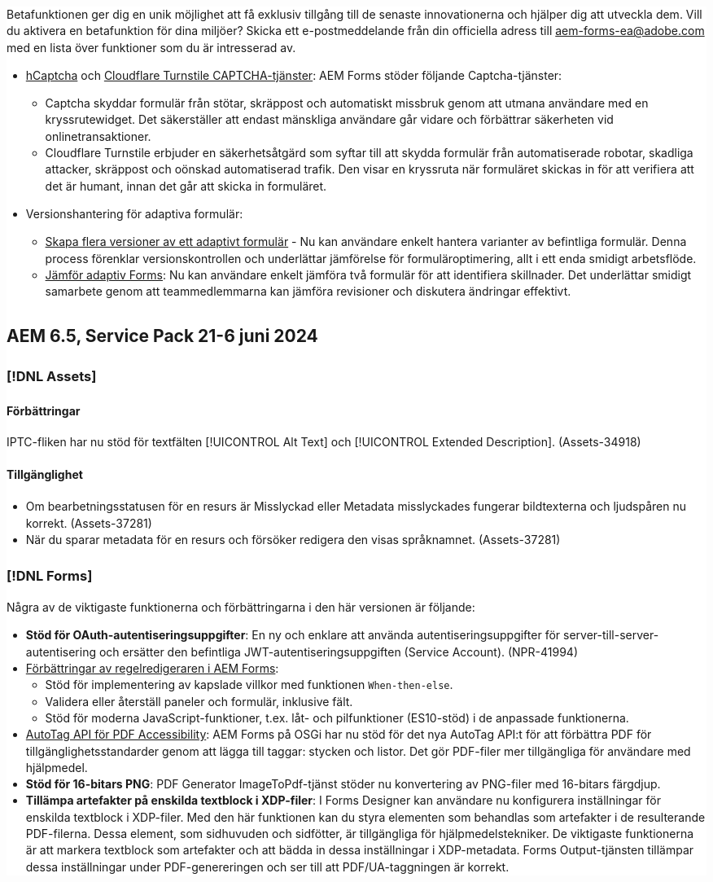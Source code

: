 Betafunktionen ger dig en unik möjlighet att få exklusiv tillgång till de senaste innovationerna och hjälper dig att utveckla dem. Vill du aktivera en betafunktion för dina miljöer? Skicka ett e-postmeddelande från din officiella adress till aem-forms-ea@adobe.com med en lista över funktioner som du är intresserad av.

* [hCaptcha](/help/forms/using/integrate-adaptive-forms-hcaptcha.md) och [Cloudflare Turnstile CAPTCHA-tjänster](/help/forms/using/integrate-adaptive-forms-turnstile.md): AEM Forms stöder följande Captcha-tjänster:
   * Captcha skyddar formulär från stötar, skräppost och automatiskt missbruk genom att utmana användare med en kryssrutewidget. Det säkerställer att endast mänskliga användare går vidare och förbättrar säkerheten vid onlinetransaktioner.
   * Cloudflare Turnstile erbjuder en säkerhetsåtgärd som syftar till att skydda formulär från automatiserade robotar, skadliga attacker, skräppost och oönskad automatiserad trafik. Den visar en kryssruta när formuläret skickas in för att verifiera att det är humant, innan det går att skicka in formuläret.

* Versionshantering för adaptiva formulär:
   * [Skapa flera versioner av ett adaptivt formulär](/help/forms/using/add-versioning-reviews-comments.md) - Nu kan användare enkelt hantera varianter av befintliga formulär. Denna process förenklar versionskontrollen och underlättar jämförelse för formuläroptimering, allt i ett enda smidigt arbetsflöde.
   * [Jämför adaptiv Forms](/help/forms/using/compare-forms-core-components.md): Nu kan användare enkelt jämföra två formulär för att identifiera skillnader. Det underlättar smidigt samarbete genom att teammedlemmarna kan jämföra revisioner och diskutera ändringar effektivt.

## AEM 6.5, Service Pack 21-6 juni 2024

### [!DNL Assets]

#### Förbättringar

IPTC-fliken har nu stöd för textfälten [!UICONTROL Alt Text] och [!UICONTROL Extended Description]. (Assets-34918)

#### Tillgänglighet

* Om bearbetningsstatusen för en resurs är Misslyckad eller Metadata misslyckades fungerar bildtexterna och ljudspåren nu korrekt. (Assets-37281)
* När du sparar metadata för en resurs och försöker redigera den visas språknamnet. (Assets-37281)

### [!DNL Forms]

Några av de viktigaste funktionerna och förbättringarna i den här versionen är följande:

* **Stöd för OAuth-autentiseringsuppgifter**: En ny och enklare att använda autentiseringsuppgifter för server-till-server-autentisering och ersätter den befintliga JWT-autentiseringsuppgiften (Service Account). (NPR-41994)
* [Förbättringar av regelredigeraren i AEM Forms](/help/forms/using/rule-editor-core-components.md):
   * Stöd för implementering av kapslade villkor med funktionen `When-then-else`.
   * Validera eller återställ paneler och formulär, inklusive fält.
   * Stöd för moderna JavaScript-funktioner, t.ex. låt- och pilfunktioner (ES10-stöd) i de anpassade funktionerna.
* [AutoTag API för PDF Accessibility](/help/forms/using/aem-document-services-programmatically.md#doc-utility-services-doc-utility-services): AEM Forms på OSGi har nu stöd för det nya AutoTag API:t för att förbättra PDF för tillgänglighetsstandarder genom att lägga till taggar: stycken och listor. Det gör PDF-filer mer tillgängliga för användare med hjälpmedel.
* **Stöd för 16-bitars PNG**: PDF Generator ImageToPdf-tjänst stöder nu konvertering av PNG-filer med 16-bitars färgdjup.
* **Tillämpa artefakter på enskilda textblock i XDP-filer**: I Forms Designer kan användare nu konfigurera inställningar för enskilda textblock i XDP-filer. Med den här funktionen kan du styra elementen som behandlas som artefakter i de resulterande PDF-filerna. Dessa element, som sidhuvuden och sidfötter, är tillgängliga för hjälpmedelstekniker. De viktigaste funktionerna är att markera textblock som artefakter och att bädda in dessa inställningar i XDP-metadata. Forms Output-tjänsten tillämpar dessa inställningar under PDF-genereringen och ser till att PDF/UA-taggningen är korrekt.